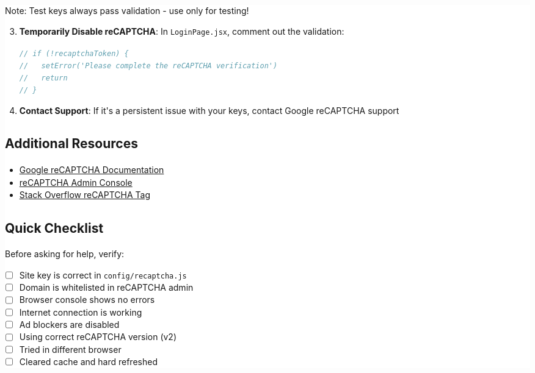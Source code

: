    Note: Test keys always pass validation - use only for testing!

3. **Temporarily Disable reCAPTCHA**:
   In `LoginPage.jsx`, comment out the validation:
   ```javascript
   // if (!recaptchaToken) {
   //   setError('Please complete the reCAPTCHA verification')
   //   return
   // }
   ```

4. **Contact Support**: If it's a persistent issue with your keys, contact Google reCAPTCHA support

## Additional Resources

- [Google reCAPTCHA Documentation](https://developers.google.com/recaptcha/docs/display)
- [reCAPTCHA Admin Console](https://www.google.com/recaptcha/admin)
- [Stack Overflow reCAPTCHA Tag](https://stackoverflow.com/questions/tagged/recaptcha)

## Quick Checklist

Before asking for help, verify:
- [ ] Site key is correct in `config/recaptcha.js`
- [ ] Domain is whitelisted in reCAPTCHA admin
- [ ] Browser console shows no errors
- [ ] Internet connection is working
- [ ] Ad blockers are disabled
- [ ] Using correct reCAPTCHA version (v2)
- [ ] Tried in different browser
- [ ] Cleared cache and hard refreshed
